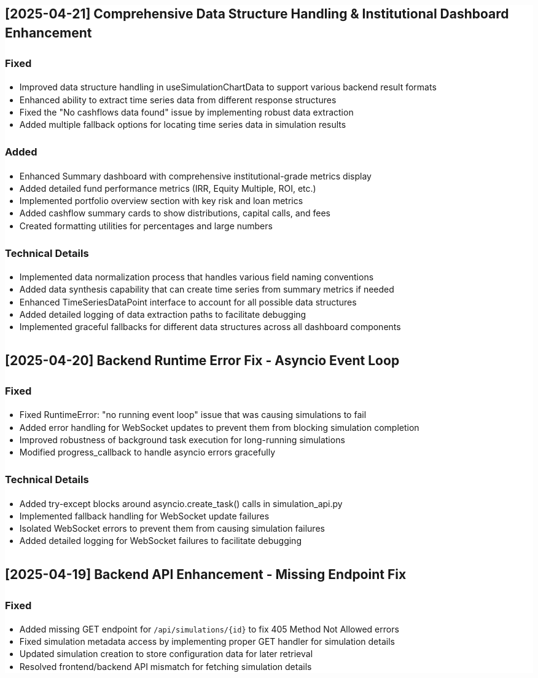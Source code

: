 ## [2025-04-21] Comprehensive Data Structure Handling & Institutional Dashboard Enhancement

### Fixed
- Improved data structure handling in useSimulationChartData to support various backend result formats
- Enhanced ability to extract time series data from different response structures
- Fixed the "No cashflows data found" issue by implementing robust data extraction
- Added multiple fallback options for locating time series data in simulation results

### Added
- Enhanced Summary dashboard with comprehensive institutional-grade metrics display
- Added detailed fund performance metrics (IRR, Equity Multiple, ROI, etc.)
- Implemented portfolio overview section with key risk and loan metrics
- Added cashflow summary cards to show distributions, capital calls, and fees
- Created formatting utilities for percentages and large numbers

### Technical Details
- Implemented data normalization process that handles various field naming conventions
- Added data synthesis capability that can create time series from summary metrics if needed
- Enhanced TimeSeriesDataPoint interface to account for all possible data structures
- Added detailed logging of data extraction paths to facilitate debugging
- Implemented graceful fallbacks for different data structures across all dashboard components

## [2025-04-20] Backend Runtime Error Fix - Asyncio Event Loop

### Fixed
- Fixed RuntimeError: "no running event loop" issue that was causing simulations to fail
- Added error handling for WebSocket updates to prevent them from blocking simulation completion
- Improved robustness of background task execution for long-running simulations
- Modified progress_callback to handle asyncio errors gracefully

### Technical Details
- Added try-except blocks around asyncio.create_task() calls in simulation_api.py
- Implemented fallback handling for WebSocket update failures
- Isolated WebSocket errors to prevent them from causing simulation failures
- Added detailed logging for WebSocket failures to facilitate debugging

## [2025-04-19] Backend API Enhancement - Missing Endpoint Fix

### Fixed
- Added missing GET endpoint for `/api/simulations/{id}` to fix 405 Method Not Allowed errors
- Fixed simulation metadata access by implementing proper GET handler for simulation details
- Updated simulation creation to store configuration data for later retrieval
- Resolved frontend/backend API mismatch for fetching simulation details
